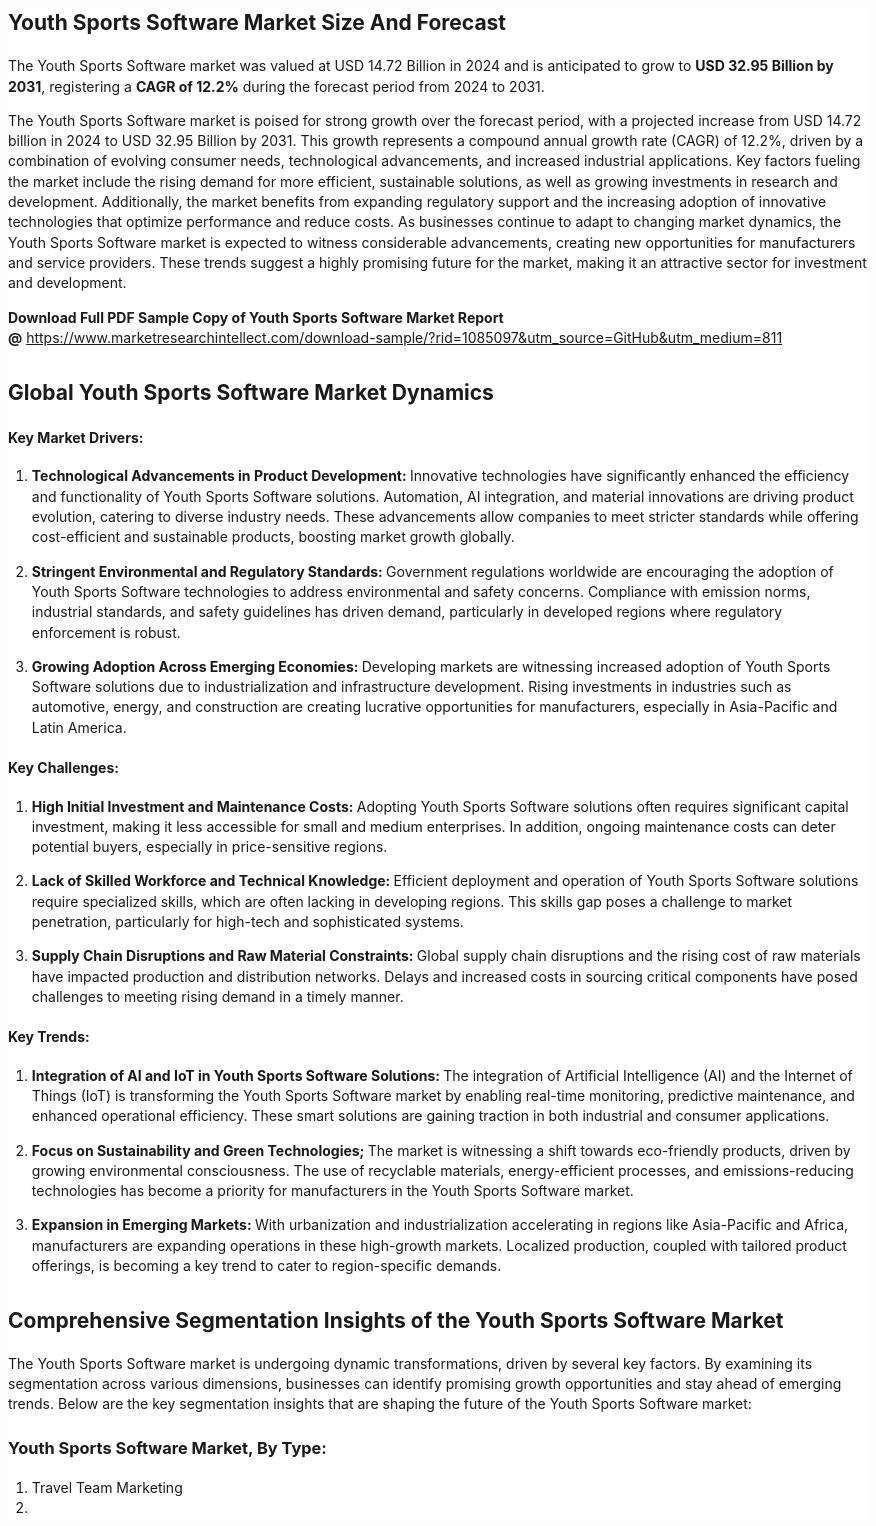 <h2>Youth Sports Software Market Size And Forecast</h2><p>The Youth Sports Software market was valued at USD 14.72 Billion in 2024 and is anticipated to grow to <strong>USD 32.95 Billion by 2031</strong>, registering a <strong>CAGR of 12.2%</strong> during the forecast period from 2024 to 2031.</p><p>The Youth Sports Software market is poised for strong growth over the forecast period, with a projected increase from USD 14.72 billion in 2024 to USD 32.95 Billion by 2031. This growth represents a compound annual growth rate (CAGR) of 12.2%, driven by a combination of evolving consumer needs, technological advancements, and increased industrial applications. Key factors fueling the market include the rising demand for more efficient, sustainable solutions, as well as growing investments in research and development. Additionally, the market benefits from expanding regulatory support and the increasing adoption of innovative technologies that optimize performance and reduce costs. As businesses continue to adapt to changing market dynamics, the Youth Sports Software market is expected to witness considerable advancements, creating new opportunities for manufacturers and service providers. These trends suggest a highly promising future for the market, making it an attractive sector for investment and development.</p><p><strong>Download Full PDF Sample Copy of Youth Sports Software Market Report @</strong>&nbsp;<a href="https://www.marketresearchintellect.com/download-sample/?rid=1085097&amp;utm_source=GitHub&amp;utm_medium=811">https://www.marketresearchintellect.com/download-sample/?rid=1085097&amp;utm_source=GitHub&amp;utm_medium=811</a></p><h2>Global Youth Sports Software Market Dynamics</h2><h4><strong>Key Market Drivers:</strong></h4><ol><li><p><strong>Technological Advancements in Product Development:&nbsp;</strong>Innovative technologies have significantly enhanced the efficiency and functionality of Youth Sports Software solutions. Automation, AI integration, and material innovations are driving product evolution, catering to diverse industry needs. These advancements allow companies to meet stricter standards while offering cost-efficient and sustainable products, boosting market growth globally.</p></li><li><p><strong>Stringent Environmental and Regulatory Standards:&nbsp;</strong>Government regulations worldwide are encouraging the adoption of Youth Sports Software technologies to address environmental and safety concerns. Compliance with emission norms, industrial standards, and safety guidelines has driven demand, particularly in developed regions where regulatory enforcement is robust.</p></li><li><p><strong>Growing Adoption Across Emerging Economies:&nbsp;</strong>Developing markets are witnessing increased adoption of Youth Sports Software solutions due to industrialization and infrastructure development. Rising investments in industries such as automotive, energy, and construction are creating lucrative opportunities for manufacturers, especially in Asia-Pacific and Latin America.</p></li></ol><h4><strong>Key Challenges:</strong></h4><ol><li><p><strong>High Initial Investment and Maintenance Costs:&nbsp;</strong>Adopting Youth Sports Software solutions often requires significant capital investment, making it less accessible for small and medium enterprises. In addition, ongoing maintenance costs can deter potential buyers, especially in price-sensitive regions.</p></li><li><p><strong>Lack of Skilled Workforce and Technical Knowledge:&nbsp;</strong>Efficient deployment and operation of Youth Sports Software solutions require specialized skills, which are often lacking in developing regions. This skills gap poses a challenge to market penetration, particularly for high-tech and sophisticated systems.</p></li><li><p><strong>Supply Chain Disruptions and Raw Material Constraints:&nbsp;</strong>Global supply chain disruptions and the rising cost of raw materials have impacted production and distribution networks. Delays and increased costs in sourcing critical components have posed challenges to meeting rising demand in a timely manner.</p></li></ol><h4><strong>Key Trends:</strong></h4><ol><li><p><strong>Integration of AI and IoT in Youth Sports Software Solutions:&nbsp;</strong>The integration of Artificial Intelligence (AI) and the Internet of Things (IoT) is transforming the Youth Sports Software market by enabling real-time monitoring, predictive maintenance, and enhanced operational efficiency. These smart solutions are gaining traction in both industrial and consumer applications.</p></li><li><p><strong>Focus on Sustainability and Green Technologies;&nbsp;</strong>The market is witnessing a shift towards eco-friendly products, driven by growing environmental consciousness. The use of recyclable materials, energy-efficient processes, and emissions-reducing technologies has become a priority for manufacturers in the Youth Sports Software market.</p></li><li><p><strong>Expansion in Emerging Markets:&nbsp;</strong>With urbanization and industrialization accelerating in regions like Asia-Pacific and Africa, manufacturers are expanding operations in these high-growth markets. Localized production, coupled with tailored product offerings, is becoming a key trend to cater to region-specific demands.</p></li></ol><div class="article-main__content" data-test-id="publishing-text-block"><h2>Comprehensive Segmentation Insights of the Youth Sports Software Market</h2><p>The Youth Sports Software market is undergoing dynamic transformations, driven by several key factors. By examining its segmentation across various dimensions, businesses can identify promising growth opportunities and stay ahead of emerging trends. Below are the key segmentation insights that are shaping the future of the Youth Sports Software market:</p><h3><strong>Youth Sports Software Market, By Type:<br /></strong></h3><ol><li>Travel Team Marketing<li>